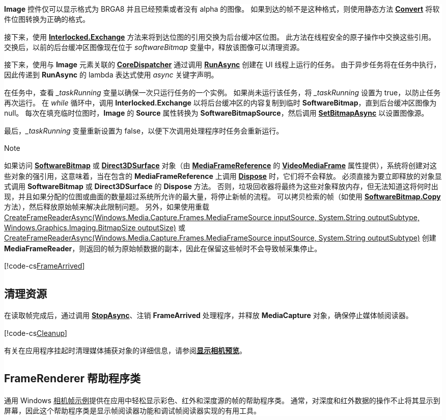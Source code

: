 **Image** 控件仅可以显示格式为 BRGA8 并且已经预乘或者没有 alpha 的图像。 如果到达的帧不是这种格式，则使用静态方法 [**Convert**](https://msdn.microsoft.com/library/windows/apps/Windows.Graphics.Imaging.SoftwareBitmap.Covert) 将软件位图转换为正确的格式。

接下来，使用 [**Interlocked.Exchange**](https://msdn.microsoft.com/library/bb337971) 方法来将到达位图的引用交换为后台缓冲区位图。 此方法在线程安全的原子操作中交换这些引用。 交换后，以前的后台缓冲区图像现在位于 *softwareBitmap* 变量中，释放该图像可以清理资源。

接下来，使用与 **Image** 元素关联的 [**CoreDispatcher**](https://msdn.microsoft.com/library/windows/apps/Windows.UI.Core.CoreDispatcher) 通过调用 [**RunAsync**](https://msdn.microsoft.com/library/windows/apps/hh750317) 创建在 UI 线程上运行的任务。 由于异步任务将在任务中执行，因此传递到 **RunAsync** 的 lambda 表达式使用 *async* 关键字声明。

在任务中，查看 *_taskRunning* 变量以确保一次只运行任务的一个实例。 如果尚未运行该任务，将 *_taskRunning* 设置为 true，以防止任务再次运行。 在 *while* 循环中，调用 **Interlocked.Exchange** 以将后台缓冲区的内容复制到临时 **SoftwareBitmap**，直到后台缓冲区图像为 null。 每次在填充临时位图时，**Image** 的 **Source** 属性转换为 **SoftwareBitmapSource**，然后调用 [**SetBitmapAsync**](https://msdn.microsoft.com/library/windows/apps/dn997856) 以设置图像源。

最后，*_taskRunning* 变量重新设置为 false，以便下次调用处理程序时任务会重新运行。

> [!NOTE] 
> 如果访问 [**SoftwareBitmap**](https://msdn.microsoft.com/library/windows/apps/Windows.Media.Capture.Frames.VideoMediaFrame.SoftwareBitmap) 或 [**Direct3DSurface**](https://msdn.microsoft.com/library/windows/apps/Windows.Media.Capture.Frames.VideoMediaFrame.Direct3DSurface) 对象（由 [**MediaFrameReference**](https://msdn.microsoft.com/library/windows/apps/Windows.Media.Capture.Frames.MediaFrameReference.VideoMediaFrame) 的 [**VideoMediaFrame**](https://msdn.microsoft.com/library/windows/apps/Windows.Media.Capture.Frames.MediaFrameReference) 属性提供），系统将创建对这些对象的强引用，这意味着，当在包含的 **MediaFrameReference** 上调用 [**Dispose**](https://msdn.microsoft.com/library/windows/apps/Windows.Media.Capture.Frames.MediaFrameReference.Close) 时，它们将不会释放。 必须直接为要立即释放的对象显式调用 **SoftwareBitmap** 或 **Direct3DSurface** 的 **Dispose** 方法。 否则，垃圾回收器将最终为这些对象释放内存，但无法知道这将何时出现，并且如果分配的位图或曲面的数量超过系统所允许的最大量，将停止新帧的流程。 可以拷贝检索的帧（如使用 [**SoftwareBitmap.Copy**](https://docs.microsoft.com/en-us/uwp/api/windows.graphics.imaging.softwarebitmap.copy) 方法），然后释放原始帧来解决此限制问题。 另外，如果使用重载 [CreateFrameReaderAsync(Windows.Media.Capture.Frames.MediaFrameSource inputSource, System.String outputSubtype, Windows.Graphics.Imaging.BitmapSize outputSize)](https://docs.microsoft.com/uwp/api/windows.media.capture.mediacapture.createframereaderasync#Windows_Media_Capture_MediaCapture_CreateFrameReaderAsync_Windows_Media_Capture_Frames_MediaFrameSource_System_String_Windows_Graphics_Imaging_BitmapSize_) 或 [CreateFrameReaderAsync(Windows.Media.Capture.Frames.MediaFrameSource inputSource, System.String outputSubtype)](https://docs.microsoft.com/uwp/api/windows.media.capture.mediacapture.createframereaderasync#Windows_Media_Capture_MediaCapture_CreateFrameReaderAsync_Windows_Media_Capture_Frames_MediaFrameSource_System_String_) 创建 **MediaFrameReader**，则返回的帧为原始帧数据的副本，因此在保留这些帧时不会导致帧采集停止。 


[!code-cs[FrameArrived](./code/Frames_Win10/Frames_Win10/MainPage.xaml.cs#SnippetFrameArrived)]

## <a name="cleanup-resources"></a>清理资源
在读取帧完成后，通过调用 [**StopAsync**](https://msdn.microsoft.com/library/windows/apps/Windows.Media.Capture.Frames.MediaFrameReader.StopAsync)、注销 **FrameArrived** 处理程序，并释放 **MediaCapture** 对象，确保停止媒体帧阅读器。

[!code-cs[Cleanup](./code/Frames_Win10/Frames_Win10/MainPage.xaml.cs#SnippetCleanup)]

有关在应用程序挂起时清理媒体捕获对象的详细信息，请参阅[**显示相机预览**](simple-camera-preview-access.md)。

## <a name="the-framerenderer-helper-class"></a>FrameRenderer 帮助程序类
通用 Windows [相机帧示例](http://go.microsoft.com/fwlink/?LinkId=823230)提供在应用中轻松显示彩色、红外和深度源的帧的帮助程序类。 通常，对深度和红外数据的操作不止将其显示到屏幕，因此这个帮助程序类是显示帧阅读器功能和调试帧阅读器实现的有用工具。
